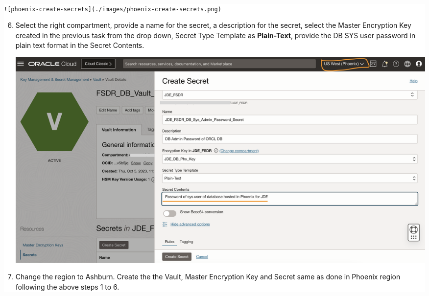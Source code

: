     ![phoenix-create-secrets](./images/phoenix-create-secrets.png)

6. Select the right compartment, provide a name for the secret, a description for the secret, select the Master Encryption Key created in the previous task from the drop down, Secret Type Template as **Plain-Text**, provide the DB SYS user password in plain text format in the Secret Contents.

    ![phoenix-create-secrets2](./images/phoenix-create-secrets2.png)

7. Change the region to Ashburn. Create the the Vault, Master Encryption Key and Secret same as done in Phoenix region following the above steps 1 to 6.
